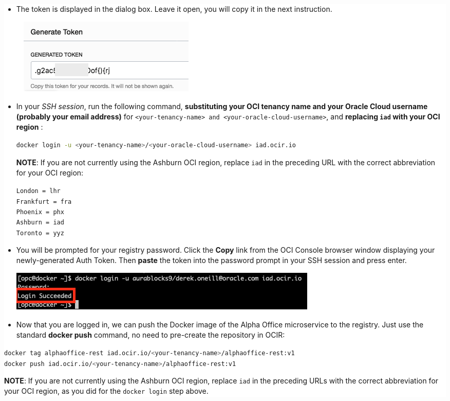 - The token is displayed in the dialog box. Leave it open, you will copy it in the next instruction.

    ![](images/300/LabGuide500-68cfd98c.png)

- In your _SSH session_, run the following command, **substituting your OCI tenancy name and your Oracle Cloud username (probably your email address)** for `<your-tenancy-name> and <your-oracle-cloud-username>`, and  **replacing `iad` with your OCI region** :

  ```bash
  docker login -u <your-tenancy-name>/<your-oracle-cloud-username> iad.ocir.io
  ```

  **NOTE**: If you are not currently using the Ashburn OCI region, replace `iad` in the preceding URL with the correct abbreviation for your OCI region:

  ```
  London = lhr
  Frankfurt = fra
  Phoenix = phx
  Ashburn = iad
  Toronto = yyz
  ```

- You will be prompted for your registry password. Click the **Copy** link from the OCI Console browser window displaying your newly-generated Auth Token. Then **paste** the token into the password prompt in your SSH session and press enter.

  ![](images/300/LabGuide300-ddf9d96f.png)

- Now that you are logged in, we can push the Docker image of the Alpha Office microservice to the registry. Just use the standard **docker push** command, no need to pre-create the repository in OCIR:

```bash
docker tag alphaoffice-rest iad.ocir.io/<your-tenancy-name>/alphaoffice-rest:v1
docker push iad.ocir.io/<your-tenancy-name>/alphaoffice-rest:v1
```

**NOTE**: If you are not currently using the Ashburn OCI region, replace `iad` in the preceding URLs with the correct abbreviation for your OCI region, as you did for the `docker login` step above.
